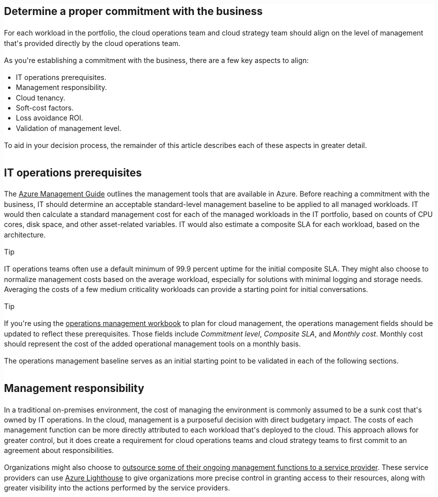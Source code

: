 ## Determine a proper commitment with the business

For each workload in the portfolio, the cloud operations team and cloud strategy team should align on the level of management that's provided directly by the cloud operations team.

As you're establishing a commitment with the business, there are a few key aspects to align:

- IT operations prerequisites.
- Management responsibility.
- Cloud tenancy.
- Soft-cost factors.
- Loss avoidance ROI.
- Validation of management level.

To aid in your decision process, the remainder of this article describes each of these aspects in greater detail.

## IT operations prerequisites

The [Azure Management Guide](../azure-management-guide/index.md) outlines the management tools that are available in Azure. Before reaching a commitment with the business, IT should determine an acceptable standard-level management baseline to be applied to all managed workloads. IT would then calculate a standard management cost for each of the managed workloads in the IT portfolio, based on counts of CPU cores, disk space, and other asset-related variables. IT would also estimate a composite SLA for each workload, based on the architecture.

> [!TIP]
> IT operations teams often use a default minimum of 99.9 percent uptime for the initial composite SLA. They might also choose to normalize management costs based on the average workload, especially for solutions with minimal logging and storage needs. Averaging the costs of a few medium criticality workloads can provide a starting point for initial conversations.



> [!TIP]
> If you're using the [operations management workbook](https://raw.githubusercontent.com/Microsoft/CloudAdoptionFramework/master/manage/opsmanagementworkbook.xlsx) to plan for cloud management, the operations management fields should be updated to reflect these prerequisites. Those fields include _Commitment level_, _Composite SLA_, and _Monthly cost_. Monthly cost should represent the cost of the added operational management tools on a monthly basis.

The operations management baseline serves as an initial starting point to be validated in each of the following sections.

## Management responsibility

In a traditional on-premises environment, the cost of managing the environment is commonly assumed to be a sunk cost that's owned by IT operations. In the cloud, management is a purposeful decision with direct budgetary impact. The costs of each management function can be more directly attributed to each workload that's deployed to the cloud. This approach allows for greater control, but it does create a requirement for cloud operations teams and cloud strategy teams to first commit to an agreement about responsibilities.

Organizations might also choose to [outsource some of their ongoing management functions to a service provider](https://aka.ms/adopt/partneroffers). These service providers can use [Azure Lighthouse](https://azure.microsoft.com/services/azure-lighthouse) to give organizations more precise control in granting access to their resources, along with greater visibility into the actions performed by the service providers.
